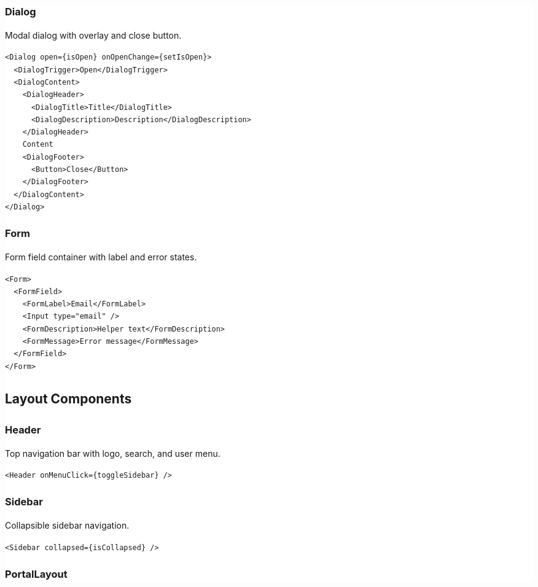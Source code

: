 ### Dialog

Modal dialog with overlay and close button.

```tsx
<Dialog open={isOpen} onOpenChange={setIsOpen}>
  <DialogTrigger>Open</DialogTrigger>
  <DialogContent>
    <DialogHeader>
      <DialogTitle>Title</DialogTitle>
      <DialogDescription>Description</DialogDescription>
    </DialogHeader>
    Content
    <DialogFooter>
      <Button>Close</Button>
    </DialogFooter>
  </DialogContent>
</Dialog>
```

### Form

Form field container with label and error states.

```tsx
<Form>
  <FormField>
    <FormLabel>Email</FormLabel>
    <Input type="email" />
    <FormDescription>Helper text</FormDescription>
    <FormMessage>Error message</FormMessage>
  </FormField>
</Form>
```

## Layout Components

### Header

Top navigation bar with logo, search, and user menu.

```tsx
<Header onMenuClick={toggleSidebar} />
```

### Sidebar

Collapsible sidebar navigation.

```tsx
<Sidebar collapsed={isCollapsed} />
```

### PortalLayout

